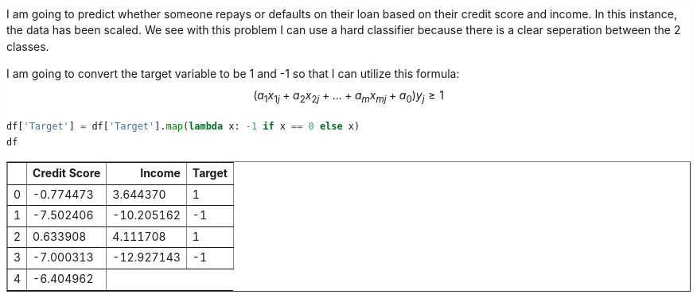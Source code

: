 
I am going to predict whether someone repays or defaults on their loan based on their credit score and income.  In this instance, the data has been scaled. We see with this problem I can use a hard classifier because there is a clear seperation between the 2 classes. 

I am going to convert the target variable to be 1 and -1 so that I can utilize this formula:<br> $$(a_1x_{1j} + a_2x_{2j} + ... + a_mx_{mj} + a_0)y_j \geq 1$$


```python
df['Target'] = df['Target'].map(lambda x: -1 if x == 0 else x)
df
```




<div>
<style scoped>
    .dataframe tbody tr th:only-of-type {
        vertical-align: middle;
    }

    .dataframe tbody tr th {
        vertical-align: top;
    }

    .dataframe thead th {
        text-align: right;
    }
</style>
<table border="1" class="dataframe">
  <thead>
    <tr style="text-align: right;">
      <th></th>
      <th>Credit Score</th>
      <th>Income</th>
      <th>Target</th>
    </tr>
  </thead>
  <tbody>
    <tr>
      <td>0</td>
      <td>-0.774473</td>
      <td>3.644370</td>
      <td>1</td>
    </tr>
    <tr>
      <td>1</td>
      <td>-7.502406</td>
      <td>-10.205162</td>
      <td>-1</td>
    </tr>
    <tr>
      <td>2</td>
      <td>0.633908</td>
      <td>4.111708</td>
      <td>1</td>
    </tr>
    <tr>
      <td>3</td>
      <td>-7.000313</td>
      <td>-12.927143</td>
      <td>-1</td>
    </tr>
    <tr>
      <td>4</td>
      <td>-6.404962</td>
